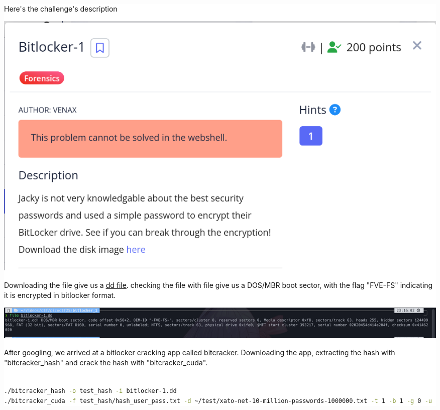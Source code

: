 Here's the challenge's description

![bitlocker1 description](./assets/bitlocker/bitlocker_desc.png)

Downloading the file give us a [dd file](https://www.whatisfileextension.com/dd/). checking the file with file give us a DOS/MBR boot sector, with the flag "FVE-FS" indicating it is encrypted in bitlocker format.

![bitlocker1 file](./assets/bitlocker/bitlocker_file.png)

After googling, we arrived at a bitlocker cracking app called [bitcracker](https://github.com/e-ago/bitcracker). Downloading the app, extracting the hash with "bitcracker_hash" and crack the hash with "bitcracker_cuda".

```bash

./bitcracker_hash -o test_hash -i bitlocker-1.dd
./bitcracker_cuda -f test_hash/hash_user_pass.txt -d ~/test/xato-net-10-million-passwords-1000000.txt -t 1 -b 1 -g 0 -u

```
